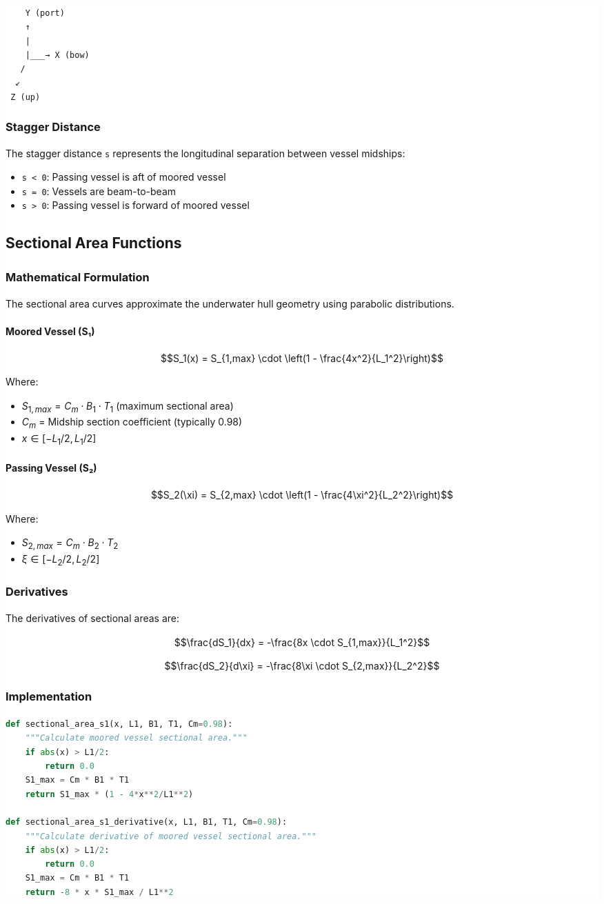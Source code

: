 ```
    Y (port)
    ↑
    |
    |___→ X (bow)
   /
  ↙
 Z (up)
```

### Stagger Distance

The stagger distance `s` represents the longitudinal separation between vessel midships:
- `s < 0`: Passing vessel is aft of moored vessel
- `s = 0`: Vessels are beam-to-beam
- `s > 0`: Passing vessel is forward of moored vessel

## Sectional Area Functions

### Mathematical Formulation

The sectional area curves approximate the underwater hull geometry using parabolic distributions.

#### Moored Vessel (S₁)

$$S_1(x) = S_{1,max} \cdot \left(1 - \frac{4x^2}{L_1^2}\right)$$

Where:
- $S_{1,max} = C_m \cdot B_1 \cdot T_1$ (maximum sectional area)
- $C_m$ = Midship section coefficient (typically 0.98)
- $x \in [-L_1/2, L_1/2]$

#### Passing Vessel (S₂)

$$S_2(\xi) = S_{2,max} \cdot \left(1 - \frac{4\xi^2}{L_2^2}\right)$$

Where:
- $S_{2,max} = C_m \cdot B_2 \cdot T_2$
- $\xi \in [-L_2/2, L_2/2]$

### Derivatives

The derivatives of sectional areas are:

$$\frac{dS_1}{dx} = -\frac{8x \cdot S_{1,max}}{L_1^2}$$

$$\frac{dS_2}{d\xi} = -\frac{8\xi \cdot S_{2,max}}{L_2^2}$$

### Implementation

```python
def sectional_area_s1(x, L1, B1, T1, Cm=0.98):
    """Calculate moored vessel sectional area."""
    if abs(x) > L1/2:
        return 0.0
    S1_max = Cm * B1 * T1
    return S1_max * (1 - 4*x**2/L1**2)

def sectional_area_s1_derivative(x, L1, B1, T1, Cm=0.98):
    """Calculate derivative of moored vessel sectional area."""
    if abs(x) > L1/2:
        return 0.0
    S1_max = Cm * B1 * T1
    return -8 * x * S1_max / L1**2
```
